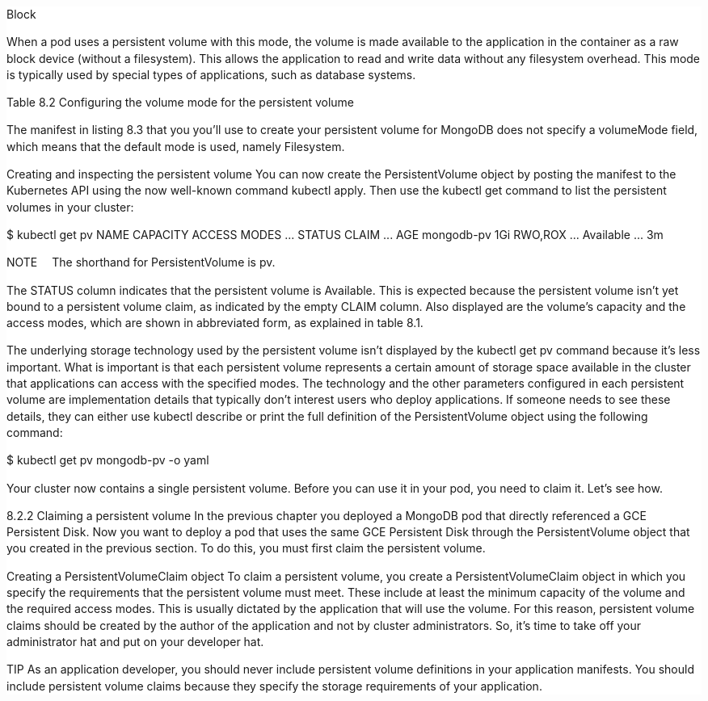 Block

When a pod uses a persistent volume with this mode, the volume is made available to the application in the container as a raw block device (without a filesystem). This allows the application to read and write data without any filesystem overhead. This mode is typically used by special types of applications, such as database systems.

Table 8.2 Configuring the volume mode for the persistent volume

The manifest in listing 8.3 that you you’ll use to create your persistent volume for MongoDB does not specify a volumeMode field, which means that the default mode is used, namely Filesystem.

Creating and inspecting the persistent volume
You can now create the PersistentVolume object by posting the manifest to the Kubernetes API using the now well-known command kubectl apply. Then use the kubectl get command to list the persistent volumes in your cluster:

$ kubectl get pv
NAME         CAPACITY   ACCESS MODES  ...  STATUS      CLAIM   ...  AGE
mongodb-pv   1Gi        RWO,ROX       ...  Available           ...  3m

NOTE 
The shorthand for PersistentVolume is pv.

The STATUS column indicates that the persistent volume is Available. This is expected because the persistent volume isn’t yet bound to a persistent volume claim, as indicated by the empty CLAIM column. Also displayed are the volume’s capacity and the access modes, which are shown in abbreviated form, as explained in table 8.1.

The underlying storage technology used by the persistent volume isn’t displayed by the kubectl get pv command because it’s less important. What is important is that each persistent volume represents a certain amount of storage space available in the cluster that applications can access with the specified modes. The technology and the other parameters configured in each persistent volume are implementation details that typically don’t interest users who deploy applications. If someone needs to see these details, they can either use kubectl describe or print the full definition of the PersistentVolume object using the following command:

$ kubectl get pv mongodb-pv -o yaml

Your cluster now contains a single persistent volume. Before you can use it in your pod, you need to claim it. Let’s see how.

8.2.2   Claiming a persistent volume
In the previous chapter you deployed a MongoDB pod that directly referenced a GCE Persistent Disk. Now you want to deploy a pod that uses the same GCE Persistent Disk through the PersistentVolume object that you created in the previous section. To do this, you must first claim the persistent volume.

Creating a PersistentVolumeClaim object
To claim a persistent volume, you create a PersistentVolumeClaim object in which you specify the requirements that the persistent volume must meet. These include at least the minimum capacity of the volume and the required access modes. This is usually dictated by the application that will use the volume. For this reason, persistent volume claims should be created by the author of the application and not by cluster administrators. So, it’s time to take off your administrator hat and put on your developer hat.

TIP
As an application developer, you should never include persistent volume definitions in your application manifests. You should include persistent volume claims because they specify the storage requirements of your application.
